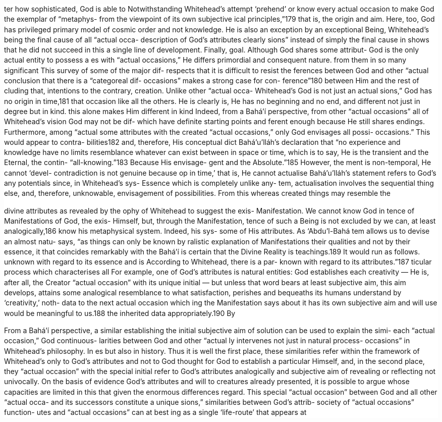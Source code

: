 ter how sophisticated, God is able to
Notwithstanding Whitehead’s attempt         ‘prehend’ or know every actual occasion
to make God the exemplar of “metaphys-         from the viewpoint of its own subjective
ical principles,”179 that is, the origin and   aim. Here, too, God has privileged
primary model of cosmic order and not          knowledge. He is also an exception by
an exceptional Being, Whitehead’s              being the final cause of all “actual occa-
description of God’s attributes clearly        sions” instead of simply the final cause in
shows that he did not succeed in this          a single line of development. Finally,
goal. Although God shares some attribut-       God is the only actual entity to possess a
es with “actual occasions,” He differs         primordial and consequent nature.
from them in so many significant                 This survey of some of the major dif-
respects that it is difficult to resist the    ferences between God and other “actual
conclusion that there is a “categoreal dif-    occasions” makes a strong case for con-
ference”180 between Him and the rest of        cluding that, intentions to the contrary,
creation. Unlike other “actual occa-           Whitehead’s God is not just an actual
sions,” God has no origin in time,181 that     occasion like all the others. He is clearly
is, He has no beginning and no end, and        different not just in degree but in kind.
this alone makes Him different in kind         Indeed, from a Bahá’í perspective,
from other “actual occasions” all of           Whitehead’s vision God may not be dif-
which have definite starting points and        ferent enough because He still shares
endings. Furthermore, among “actual            some attributes with the created “actual
occasions,” only God envisages all possi-      occasions.” This would appear to contra-
bilities182 and, therefore, His conceptual     dict Bahá’u’lláh’s declaration that “no
experience and knowledge have no limits        resemblance whatever can exist between
in space or time, which is to say, He is       the transient and the Eternal, the contin-
“all-knowing.”183 Because His envisage-        gent and the Absolute.”185 However, the
ment is non-temporal, He cannot ‘devel-        contradiction is not genuine because
op in time,’ that is, He cannot actualise      Bahá’u’lláh’s statement refers to God’s
any potentials since, in Whitehead’s sys-      Essence which is completely unlike any-
tem, actualisation involves the sequential     thing else, and, therefore, unknowable,
envisagement of possibilities. From this       whereas created things may resemble the

divine attributes as revealed by the           ophy of Whitehead to suggest the exis-
Manifestation. We cannot know God in           tence of Manifestations of God, the exis-
Himself, but, through the Manifestation,       tence of such a Being is not excluded by
we can, at least analogically,186 know         his metaphysical system. Indeed, his sys-
some of His attributes. As ‘Abdu’l-Bahá        tem allows us to devise an almost natu-
says, “as things can only be known by          ralistic explanation of Manifestations
their qualities and not by their essence, it   that coincides remarkably with the Bahá’í
is certain that the Divine Reality is          teachings.189 It would run as follows.
unknown with regard to its essence and is      According to Whitehead, there is a par-
known with regard to its attributes.”187       ticular process which characterises all
For example, one of God’s attributes is        natural entities: God establishes each
creativity — He is, after all, the Creator     “actual occasion” with its unique initial
— but unless that word bears at least          subjective aim, this aim develops, attains
some analogical resemblance to what            satisfaction, perishes and bequeaths its
humans understand by ‘creativity,’ noth-       data to the next actual occasion which
ing the Manifestation says about it            has its own subjective aim and will use
would be meaningful to us.188                  the inherited data appropriately.190 By

From a Bahá’í perspective, a similar         establishing the initial subjective aim of
solution can be used to explain the simi-      each “actual occasion,” God continuous-
larities between God and other “actual         ly intervenes not just in natural process-
occasions” in Whitehead’s philosophy. In       es but also in history. Thus it is well
the first place, these similarities refer      within the framework of Whitehead’s
only to God’s attributes and not to God        thought for God to establish a particular
Himself, and, in the second place, they        “actual occasion” with the special initial
refer to God’s attributes analogically and     subjective aim of revealing or reflecting
not univocally. On the basis of evidence       God’s attributes and will to creatures
already presented, it is possible to argue     whose capacities are limited in this
that given the enormous differences            regard. This special “actual occasion”
between God and all other “actual occa-        and its successors constitute a unique
sions,” similarities between God’s attrib-     society of “actual occasions” function-
utes and “actual occasions” can at best        ing as a single ‘life-route’ that appears at